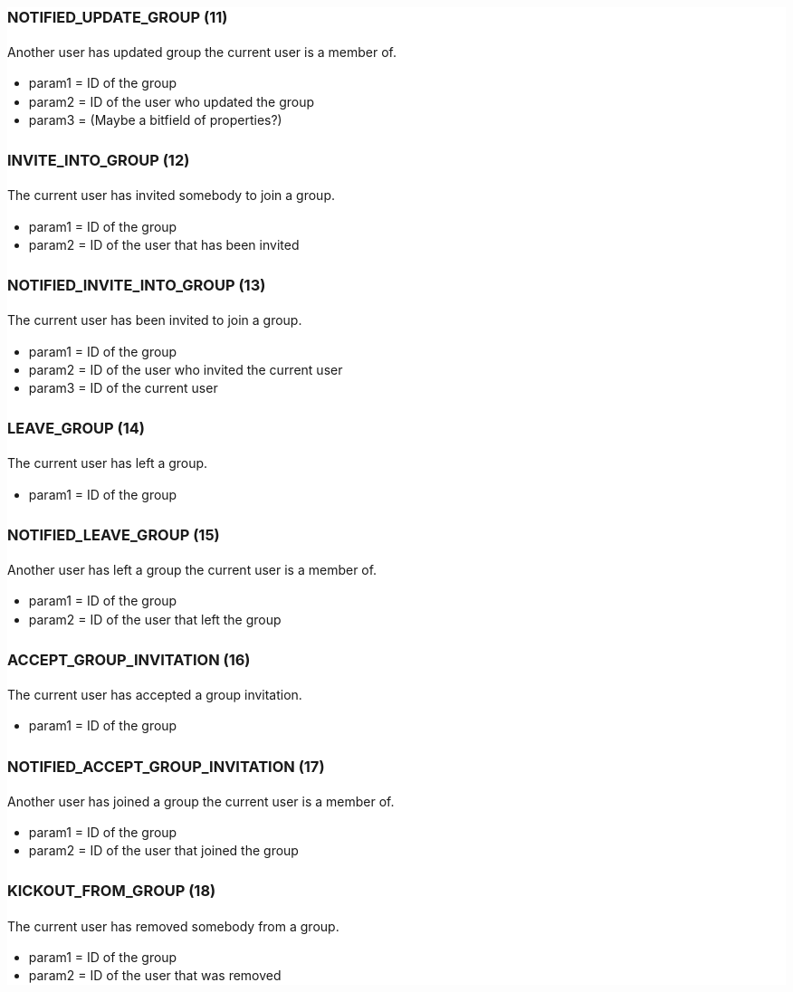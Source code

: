 ### NOTIFIED_UPDATE_GROUP (11)

Another user has updated group the current user is a member of.

* param1 = ID of the group
* param2 = ID of the user who updated the group
* param3 = (Maybe a bitfield of properties?)

###  INVITE_INTO_GROUP (12)

The current user has invited somebody to join a group.

* param1 = ID of the group
* param2 = ID of the user that has been invited

### NOTIFIED_INVITE_INTO_GROUP (13)

The current user has been invited to join a group.

* param1 = ID of the group
* param2 = ID of the user who invited the current user
* param3 = ID of the current user

### LEAVE_GROUP (14)

The current user has left a group.

* param1 = ID of the group

### NOTIFIED_LEAVE_GROUP (15)

Another user has left a group the current user is a member of.

* param1 = ID of the group
* param2 = ID of the user that left the group

### ACCEPT_GROUP_INVITATION (16)

The current user has accepted a group invitation.

* param1 = ID of the group

### NOTIFIED_ACCEPT_GROUP_INVITATION (17)

Another user has joined a group the current user is a member of.

* param1 = ID of the group
* param2 = ID of the user that joined the group

### KICKOUT_FROM_GROUP (18)

The current user has removed somebody from a group.

* param1 = ID of the group
* param2 = ID of the user that was removed

